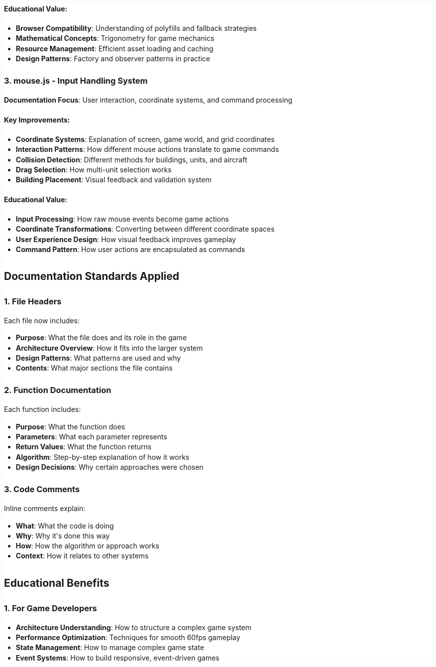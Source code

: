 #### Educational Value:
- **Browser Compatibility**: Understanding of polyfills and fallback strategies
- **Mathematical Concepts**: Trigonometry for game mechanics
- **Resource Management**: Efficient asset loading and caching
- **Design Patterns**: Factory and observer patterns in practice

### 3. **mouse.js** - Input Handling System
**Documentation Focus**: User interaction, coordinate systems, and command processing

#### Key Improvements:
- **Coordinate Systems**: Explanation of screen, game world, and grid coordinates
- **Interaction Patterns**: How different mouse actions translate to game commands
- **Collision Detection**: Different methods for buildings, units, and aircraft
- **Drag Selection**: How multi-unit selection works
- **Building Placement**: Visual feedback and validation system

#### Educational Value:
- **Input Processing**: How raw mouse events become game actions
- **Coordinate Transformations**: Converting between different coordinate spaces
- **User Experience Design**: How visual feedback improves gameplay
- **Command Pattern**: How user actions are encapsulated as commands

## Documentation Standards Applied

### 1. **File Headers**
Each file now includes:
- **Purpose**: What the file does and its role in the game
- **Architecture Overview**: How it fits into the larger system
- **Design Patterns**: What patterns are used and why
- **Contents**: What major sections the file contains

### 2. **Function Documentation**
Each function includes:
- **Purpose**: What the function does
- **Parameters**: What each parameter represents
- **Return Values**: What the function returns
- **Algorithm**: Step-by-step explanation of how it works
- **Design Decisions**: Why certain approaches were chosen

### 3. **Code Comments**
Inline comments explain:
- **What**: What the code is doing
- **Why**: Why it's done this way
- **How**: How the algorithm or approach works
- **Context**: How it relates to other systems

## Educational Benefits

### 1. **For Game Developers**
- **Architecture Understanding**: How to structure a complex game system
- **Performance Optimization**: Techniques for smooth 60fps gameplay
- **State Management**: How to manage complex game state
- **Event Systems**: How to build responsive, event-driven games
